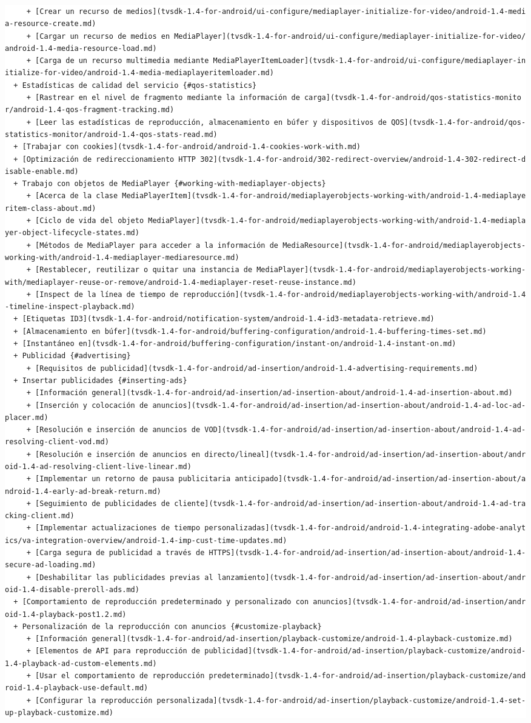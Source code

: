          + [Crear un recurso de medios](tvsdk-1.4-for-android/ui-configure/mediaplayer-initialize-for-video/android-1.4-media-resource-create.md)
         + [Cargar un recurso de medios en MediaPlayer](tvsdk-1.4-for-android/ui-configure/mediaplayer-initialize-for-video/android-1.4-media-resource-load.md)
         + [Carga de un recurso multimedia mediante MediaPlayerItemLoader](tvsdk-1.4-for-android/ui-configure/mediaplayer-initialize-for-video/android-1.4-media-mediaplayeritemloader.md)
      + Estadísticas de calidad del servicio {#qos-statistics}
         + [Rastrear en el nivel de fragmento mediante la información de carga](tvsdk-1.4-for-android/qos-statistics-monitor/android-1.4-qos-fragment-tracking.md)
         + [Leer las estadísticas de reproducción, almacenamiento en búfer y dispositivos de QOS](tvsdk-1.4-for-android/qos-statistics-monitor/android-1.4-qos-stats-read.md)
      + [Trabajar con cookies](tvsdk-1.4-for-android/android-1.4-cookies-work-with.md)
      + [Optimización de redireccionamiento HTTP 302](tvsdk-1.4-for-android/302-redirect-overview/android-1.4-302-redirect-disable-enable.md)
      + Trabajo con objetos de MediaPlayer {#working-with-mediaplayer-objects}
         + [Acerca de la clase MediaPlayerItem](tvsdk-1.4-for-android/mediaplayerobjects-working-with/android-1.4-mediaplayeritem-class-about.md)
         + [Ciclo de vida del objeto MediaPlayer](tvsdk-1.4-for-android/mediaplayerobjects-working-with/android-1.4-mediaplayer-object-lifecycle-states.md)
         + [Métodos de MediaPlayer para acceder a la información de MediaResource](tvsdk-1.4-for-android/mediaplayerobjects-working-with/android-1.4-mediaplayer-mediaresource.md)
         + [Restablecer, reutilizar o quitar una instancia de MediaPlayer](tvsdk-1.4-for-android/mediaplayerobjects-working-with/mediaplayer-reuse-or-remove/android-1.4-mediaplayer-reset-reuse-instance.md)
         + [Inspect de la línea de tiempo de reproducción](tvsdk-1.4-for-android/mediaplayerobjects-working-with/android-1.4-timeline-inspect-playback.md)
      + [Etiquetas ID3](tvsdk-1.4-for-android/notification-system/android-1.4-id3-metadata-retrieve.md)
      + [Almacenamiento en búfer](tvsdk-1.4-for-android/buffering-configuration/android-1.4-buffering-times-set.md)
      + [Instantáneo en](tvsdk-1.4-for-android/buffering-configuration/instant-on/android-1.4-instant-on.md)
      + Publicidad {#advertising}
         + [Requisitos de publicidad](tvsdk-1.4-for-android/ad-insertion/android-1.4-advertising-requirements.md)
      + Insertar publicidades {#inserting-ads}
         + [Información general](tvsdk-1.4-for-android/ad-insertion/ad-insertion-about/android-1.4-ad-insertion-about.md)
         + [Inserción y colocación de anuncios](tvsdk-1.4-for-android/ad-insertion/ad-insertion-about/android-1.4-ad-loc-ad-placer.md)
         + [Resolución e inserción de anuncios de VOD](tvsdk-1.4-for-android/ad-insertion/ad-insertion-about/android-1.4-ad-resolving-client-vod.md)
         + [Resolución e inserción de anuncios en directo/lineal](tvsdk-1.4-for-android/ad-insertion/ad-insertion-about/android-1.4-ad-resolving-client-live-linear.md)
         + [Implementar un retorno de pausa publicitaria anticipado](tvsdk-1.4-for-android/ad-insertion/ad-insertion-about/android-1.4-early-ad-break-return.md)
         + [Seguimiento de publicidades de cliente](tvsdk-1.4-for-android/ad-insertion/ad-insertion-about/android-1.4-ad-tracking-client.md)
         + [Implementar actualizaciones de tiempo personalizadas](tvsdk-1.4-for-android/android-1.4-integrating-adobe-analytics/va-integration-overview/android-1.4-imp-cust-time-updates.md)
         + [Carga segura de publicidad a través de HTTPS](tvsdk-1.4-for-android/ad-insertion/ad-insertion-about/android-1.4-secure-ad-loading.md)
         + [Deshabilitar las publicidades previas al lanzamiento](tvsdk-1.4-for-android/ad-insertion/ad-insertion-about/android-1.4-disable-preroll-ads.md)
      + [Comportamiento de reproducción predeterminado y personalizado con anuncios](tvsdk-1.4-for-android/ad-insertion/android-1.4-playback-post1.2.md)
      + Personalización de la reproducción con anuncios {#customize-playback}
         + [Información general](tvsdk-1.4-for-android/ad-insertion/playback-customize/android-1.4-playback-customize.md)
         + [Elementos de API para reproducción de publicidad](tvsdk-1.4-for-android/ad-insertion/playback-customize/android-1.4-playback-ad-custom-elements.md)
         + [Usar el comportamiento de reproducción predeterminado](tvsdk-1.4-for-android/ad-insertion/playback-customize/android-1.4-playback-use-default.md)
         + [Configurar la reproducción personalizada](tvsdk-1.4-for-android/ad-insertion/playback-customize/android-1.4-set-up-playback-customize.md)